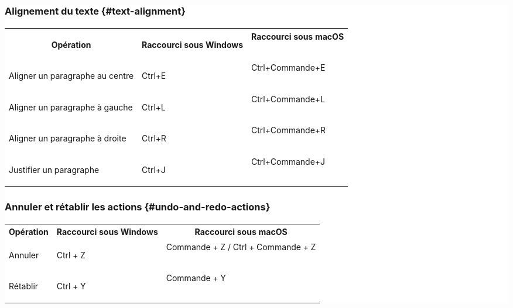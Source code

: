   </tr>
 </tbody>
</table>


### Alignement du texte {#text-alignment}

<table> 
 <tbody>
  <tr>
   <th><p><strong>Opération</strong></p> </th> 
   <th><p><strong>Raccourci sous Windows<br /> </strong></p> </th> 
   <th><strong>Raccourci sous macOS</strong></th> 
  </tr>
  <tr>
   <td><p>Aligner un paragraphe au centre</p> </td> 
   <td><p>Ctrl+E</p> </td> 
   <td>Ctrl+Commande+E</td> 
  </tr>
  <tr>
   <td><p>Aligner un paragraphe à gauche</p> </td> 
   <td><p>Ctrl+L</p> </td> 
   <td>Ctrl+Commande+L</td> 
  </tr>
  <tr>
   <td><p>Aligner un paragraphe à droite</p> </td> 
   <td><p>Ctrl+R</p> </td> 
   <td>Ctrl+Commande+R</td> 
  </tr>
  <tr>
   <td><p>Justifier un paragraphe</p> </td> 
   <td><p>Ctrl+J</p> </td> 
   <td>Ctrl+Commande+J</td> 
  </tr>
 </tbody>
</table>

### Annuler et rétablir les actions {#undo-and-redo-actions}

<table> 
 <tbody>
  <tr>
   <th><strong>Opération</strong></th> 
   <th><strong>Raccourci sous Windows </strong></th> 
   <th><strong>Raccourci sous macOS</strong><br /> </th> 
  </tr>
  <tr>
   <td><p>Annuler </p> </td> 
   <td><p>Ctrl + Z</p> </td> 
   <td>Commande + Z / Ctrl + Commande + Z</td> 
  </tr>
  <tr>
   <td><p>Rétablir </p> </td> 
   <td><p>Ctrl + Y</p> </td> 
   <td>Commande + Y</td> 
  </tr>
 </tbody>
</table>
